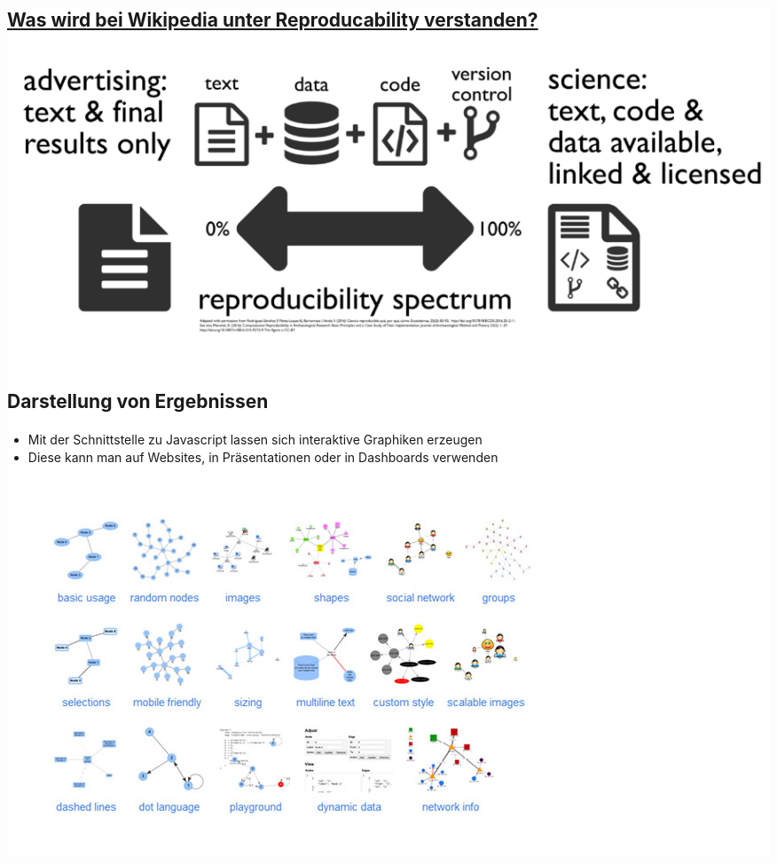 ## [Was wird bei Wikipedia unter Reproducability verstanden?](https://en.wikipedia.org/wiki/Reproducibility)

![](figure/Spectrum_of_reproducible_research.png)


## Darstellung von Ergebnissen

- Mit der Schnittstelle zu Javascript lassen sich interaktive Graphiken erzeugen
- Diese kann man auf Websites, in Präsentationen oder in Dashboards verwenden


![](figure/visNetwork.jpg)
